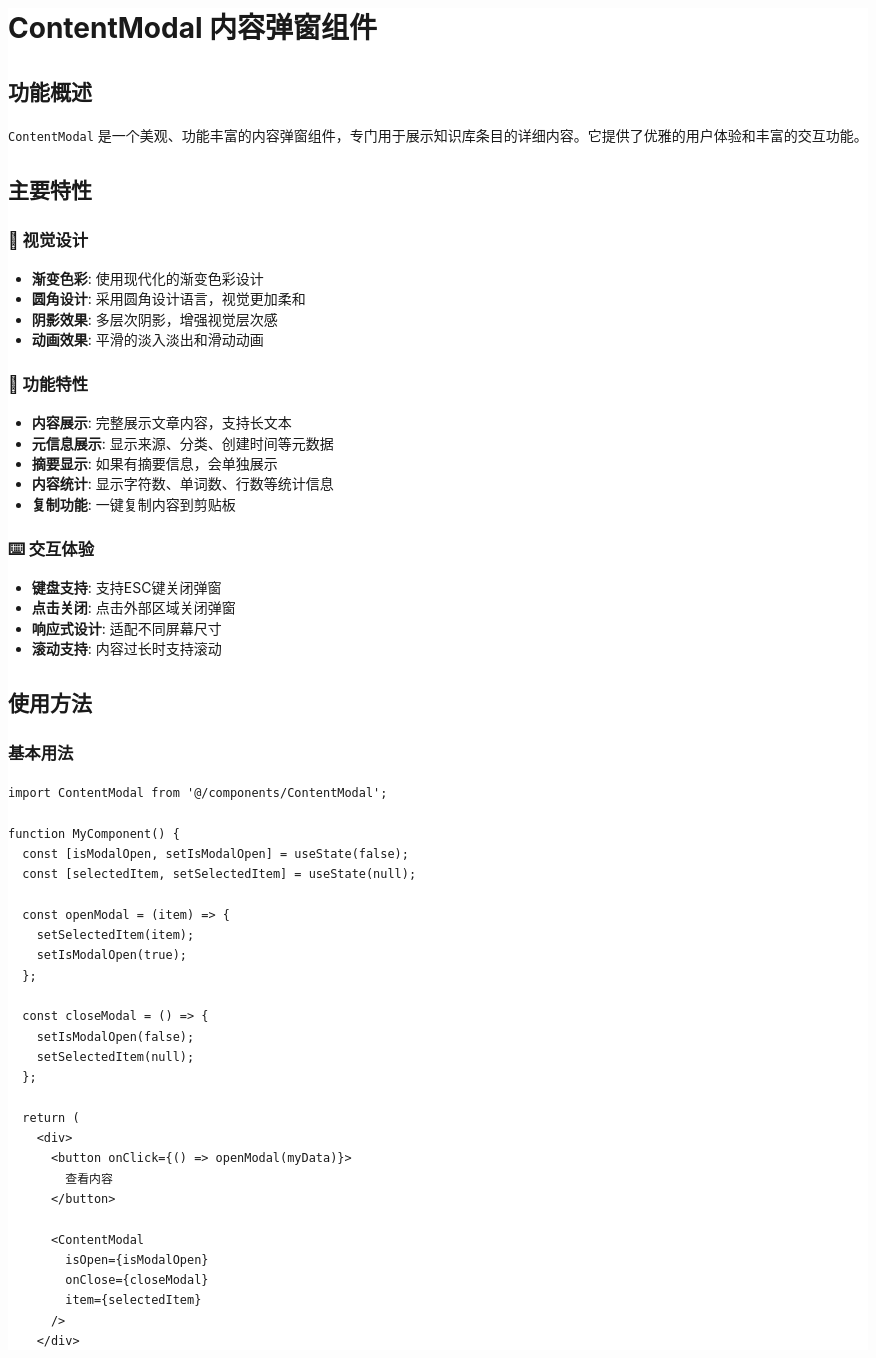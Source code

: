# ContentModal 内容弹窗组件

## 功能概述

`ContentModal` 是一个美观、功能丰富的内容弹窗组件，专门用于展示知识库条目的详细内容。它提供了优雅的用户体验和丰富的交互功能。

## 主要特性

### 🎨 视觉设计
- **渐变色彩**: 使用现代化的渐变色彩设计
- **圆角设计**: 采用圆角设计语言，视觉更加柔和
- **阴影效果**: 多层次阴影，增强视觉层次感
- **动画效果**: 平滑的淡入淡出和滑动动画

### 🔧 功能特性
- **内容展示**: 完整展示文章内容，支持长文本
- **元信息展示**: 显示来源、分类、创建时间等元数据
- **摘要显示**: 如果有摘要信息，会单独展示
- **内容统计**: 显示字符数、单词数、行数等统计信息
- **复制功能**: 一键复制内容到剪贴板

### ⌨️ 交互体验
- **键盘支持**: 支持ESC键关闭弹窗
- **点击关闭**: 点击外部区域关闭弹窗
- **响应式设计**: 适配不同屏幕尺寸
- **滚动支持**: 内容过长时支持滚动

## 使用方法

### 基本用法

```tsx
import ContentModal from '@/components/ContentModal';

function MyComponent() {
  const [isModalOpen, setIsModalOpen] = useState(false);
  const [selectedItem, setSelectedItem] = useState(null);

  const openModal = (item) => {
    setSelectedItem(item);
    setIsModalOpen(true);
  };

  const closeModal = () => {
    setIsModalOpen(false);
    setSelectedItem(null);
  };

  return (
    <div>
      <button onClick={() => openModal(myData)}>
        查看内容
      </button>

      <ContentModal
        isOpen={isModalOpen}
        onClose={closeModal}
        item={selectedItem}
      />
    </div>
```